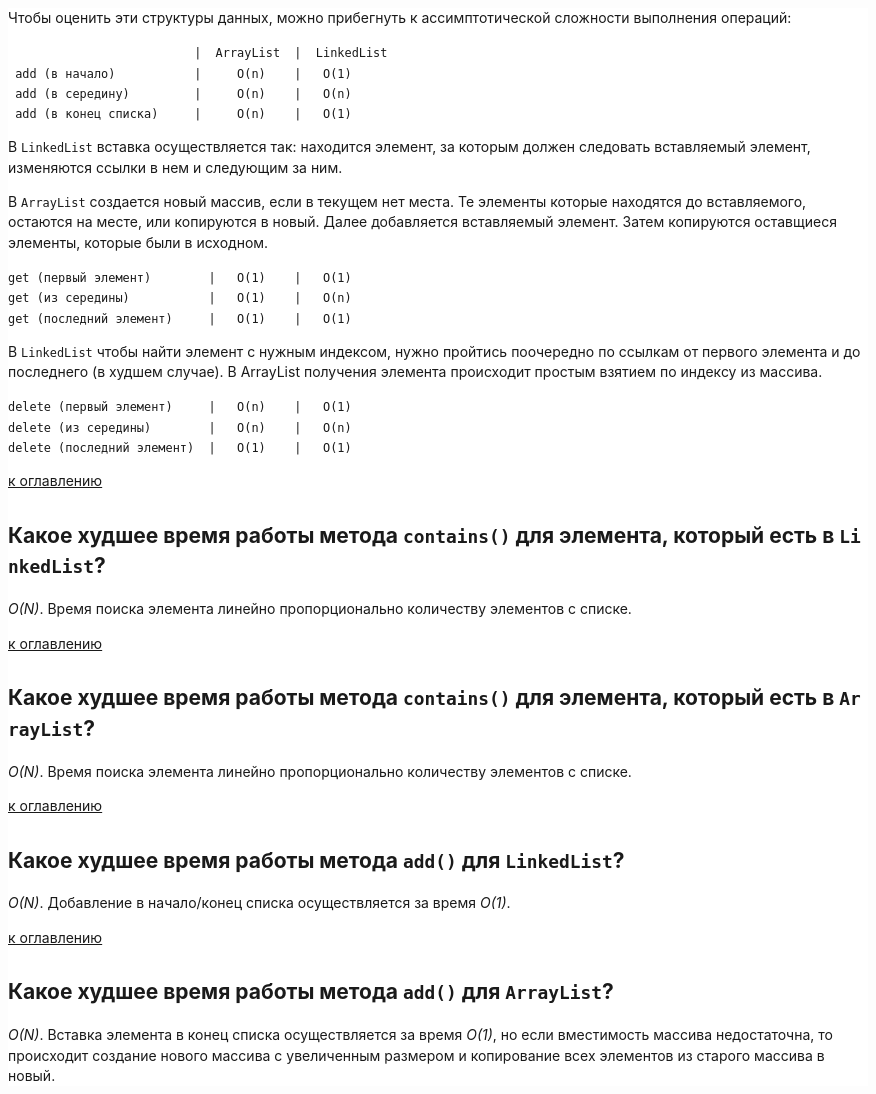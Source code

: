 Чтобы оценить эти структуры данных, можно прибегнуть к ассимптотической сложности выполнения операций:

```
                          |  ArrayList  |  LinkedList 
 add (в начало)           |     O(n)    |   O(1)
 add (в середину)         |     O(n)    |   O(n)
 add (в конец списка)     |     O(n)    |   O(1)   
 ```
В `LinkedList` вставка осуществляется так: находится элемент, за которым должен следовать вставляемый элемент, изменяются ссылки в нем и следующим за ним.

В `ArrayList` создается новый массив, если в текущем нет места. Те элементы которые находятся до вставляемого, остаются на месте, или копируются в новый. Далее добавляется вставляемый элемент. Затем копируются оставщиеся элементы, которые были в исходном.
```
get (первый элемент)        |   O(1)    |   O(1)
get (из середины)           |   O(1)    |   O(n)
get (последний элемент)     |   O(1)    |   O(1)
```
В `LinkedList` чтобы найти элемент с нужным индексом, нужно пройтись поочередно по ссылкам от первого элемента и до последнего (в худшем случае). В ArrayList получения элемента происходит простым взятием по индексу из массива.
```
delete (первый элемент)     |   O(n)    |   O(1)
delete (из середины)        |   O(n)    |   O(n)
delete (последний элемент)  |   O(1)    |   O(1)
```

[к оглавлению](#java-collections-framework)

## Какое худшее время работы метода `contains()` для элемента, который есть в `LinkedList`?
_O(N)_. Время поиска элемента линейно пропорционально количеству элементов с списке.

[к оглавлению](#java-collections-framework)

## Какое худшее время работы метода `contains()` для элемента, который есть в `ArrayList`?
_O(N)_. Время поиска элемента линейно пропорционально количеству элементов с списке.

[к оглавлению](#java-collections-framework)

## Какое худшее время работы метода `add()` для `LinkedList`?
_O(N)_. Добавление в начало/конец списка осуществляется за время _O(1)_.

[к оглавлению](#java-collections-framework)

## Какое худшее время работы метода `add()` для `ArrayList`?
_O(N)_. Вставка элемента в конец списка осуществляется за время _O(1)_, но если вместимость массива недостаточна, то происходит создание нового массива с увеличенным размером и копирование всех элементов из старого массива в новый.

